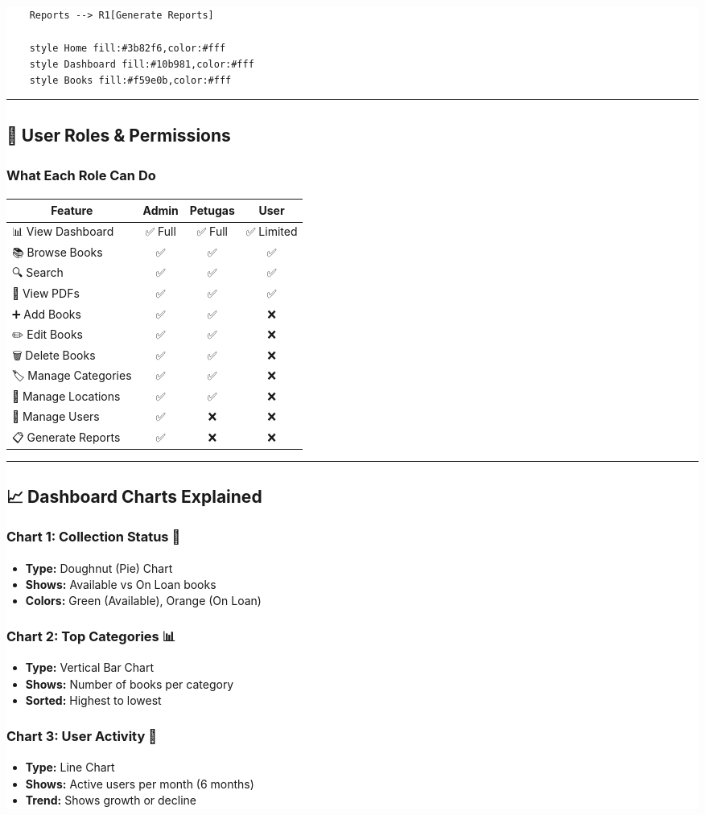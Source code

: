 ```mermaid
    Reports --> R1[Generate Reports]
    
    style Home fill:#3b82f6,color:#fff
    style Dashboard fill:#10b981,color:#fff
    style Books fill:#f59e0b,color:#fff
```

---

## 🎯 User Roles & Permissions

### What Each Role Can Do

| Feature | Admin | Petugas | User |
|---------|:-----:|:-------:|:----:|
| 📊 View Dashboard | ✅ Full | ✅ Full | ✅ Limited |
| 📚 Browse Books | ✅ | ✅ | ✅ |
| 🔍 Search | ✅ | ✅ | ✅ |
| 📄 View PDFs | ✅ | ✅ | ✅ |
| ➕ Add Books | ✅ | ✅ | ❌ |
| ✏️ Edit Books | ✅ | ✅ | ❌ |
| 🗑️ Delete Books | ✅ | ✅ | ❌ |
| 🏷️ Manage Categories | ✅ | ✅ | ❌ |
| 📍 Manage Locations | ✅ | ✅ | ❌ |
| 👥 Manage Users | ✅ | ❌ | ❌ |
| 📋 Generate Reports | ✅ | ❌ | ❌ |

---

## 📈 Dashboard Charts Explained

### Chart 1: Collection Status 🍩
- **Type:** Doughnut (Pie) Chart
- **Shows:** Available vs On Loan books
- **Colors:** Green (Available), Orange (On Loan)

### Chart 2: Top Categories 📊
- **Type:** Vertical Bar Chart
- **Shows:** Number of books per category
- **Sorted:** Highest to lowest

### Chart 3: User Activity 👥
- **Type:** Line Chart
- **Shows:** Active users per month (6 months)
- **Trend:** Shows growth or decline
